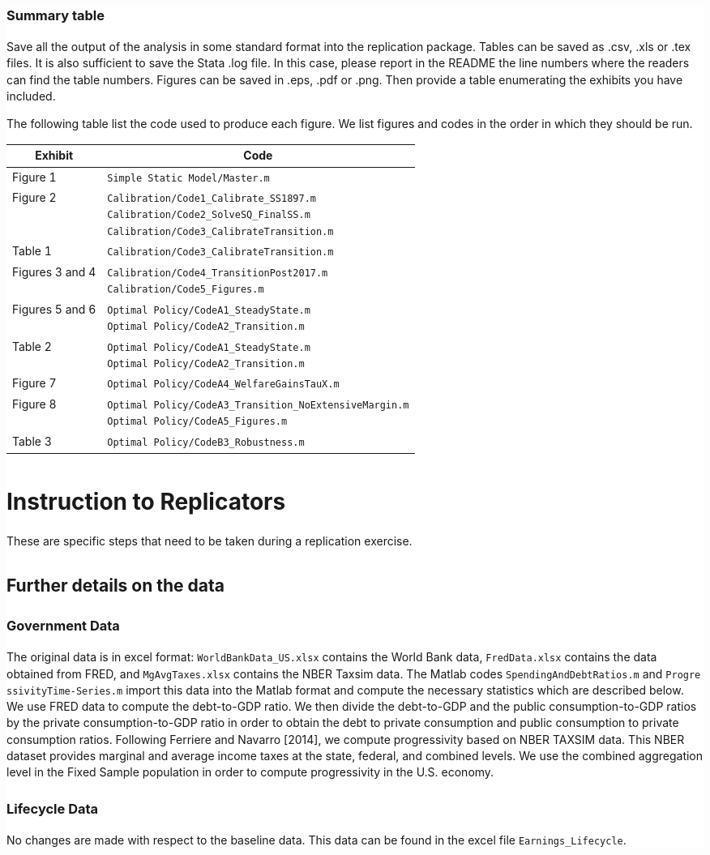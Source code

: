### Summary table
<annotate>Save all the output of the analysis in some standard format into the replication package. Tables can be saved as .csv, .xls or .tex files. It is also sufficient to save the Stata .log file. In this case, please report in the README the line numbers where the readers can find the table numbers. Figures can be saved in .eps, .pdf or .png. Then provide a table enumerating the exhibits you have included.</annotate>

The following table list the code used to produce each figure. We
list figures and  codes in the order in which they should be run.

| Exhibit | Code |
|----|----|
| Figure 1 | `Simple Static Model/Master.m` |
| Figure 2 | `Calibration/Code1_Calibrate_SS1897.m`<br/> `Calibration/Code2_SolveSQ_FinalSS.m`<br/> `Calibration/Code3_CalibrateTransition.m` |
| Table 1 | `Calibration/Code3_CalibrateTransition.m` |
| Figures 3 and 4 | `Calibration/Code4_TransitionPost2017.m`<br/> `Calibration/Code5_Figures.m` |
| Figures 5 and 6 | `Optimal Policy/CodeA1_SteadyState.m`<br/> `Optimal Policy/CodeA2_Transition.m` |
| Table 2 | `Optimal Policy/CodeA1_SteadyState.m`<br/> `Optimal Policy/CodeA2_Transition.m` |
| Figure 7 | `Optimal Policy/CodeA4_WelfareGainsTauX.m` |
| Figure 8 | `Optimal Policy/CodeA3_Transition_NoExtensiveMargin.m`<br/> `Optimal Policy/CodeA5_Figures.m` |
| Table 3 | `Optimal Policy/CodeB3_Robustness.m` |

# Instruction to Replicators
<annotate>These are specific steps that need to be taken during a replication exercise.</annotate>

## Further details on the data

### Government Data
The original data is in excel format: `WorldBankData_US.xlsx` contains the World Bank data, `FredData.xlsx` contains the data obtained from FRED, and `MgAvgTaxes.xlsx` contains the NBER Taxsim data. The Matlab codes `SpendingAndDebtRatios.m` and `ProgressivityTime-Series.m` import this data into the Matlab format and compute the necessary statistics which are described below. We use FRED data to compute the debt-to-GDP ratio. We then divide the debt-to-GDP and the public consumption-to-GDP ratios by the private consumption-to-GDP ratio in order to obtain the debt to private consumption and public consumption to private consumption ratios. Following Ferriere and Navarro [2014],  we compute progressivity based on NBER TAXSIM data. This NBER dataset provides marginal and average income taxes at the state, federal, and combined levels. We use the combined aggregation level in the Fixed Sample population in order to compute progressivity in the U.S. economy.

### Lifecycle Data
No changes are made with respect to the baseline data. This data can be found in the excel file `Earnings_Lifecycle`.
